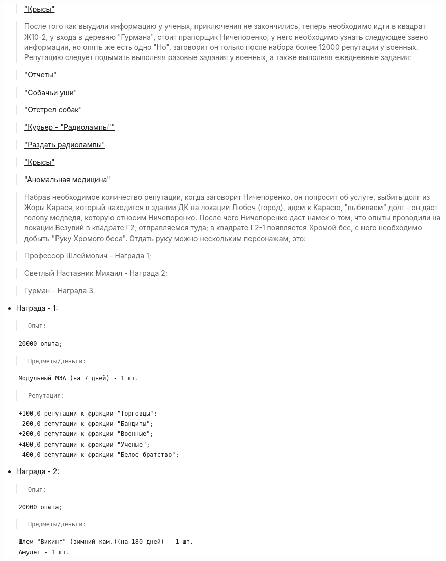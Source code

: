  >["Крысы"]()

 >После того как выудили информацию у ученых, приключения не закончились, теперь необходимо идти в квадрат Ж10-2, у входа в деревню "Гурмана", стоит прапорщик Ничепоренко, у него необходимо узнать следующее звено информации, но опять же есть одно "Но", заговорит он только после набора более 12000 репутации у военных. Репутацию следует подымать выполняя разовые задания у военных, а также выполняя ежедневные задания:

 >["Отчеты"]()

 >["Собачьи уши"]()

 >["Отстрел собак"]()

 >["Курьер - "Радиолампы""]()

 >["Раздать радиолампы"]()

 >["Крысы"]()

 >["Аномальная медицина"]()

 >Набрав необходимое количество репутации, когда заговорит Ничепоренко, он попросит об услуге, выбить долг из Жоры Карася, который находится в здании ДК на локации Любеч (город), идем к Карасю, "выбиваем" долг - он даст голову медведя, которую относим Ничепоренко.
 >После чего Ничепоренко даст намек о том, что опыты проводили на локации Везувий в квадрате Г2, отправляемся туда; в квадрате Г2-1 появляется Хромой бес, с него необходимо добыть "Руку Хромого беса".
>Отдать руку можно нескольким персонажам, это:


>Профессор Шлеймович - Награда 1;

>Светлый Наставник Михаил - Награда 2;

>Гурман - Награда 3.

 - Награда - 1:
 
 >		Опыт:
		20000 опыта;

 >		Предметы/деньги:
		Модульный МЗА (на 7 дней) - 1 шт.

 >		Репутация:
		+100,0 репутации к фракции "Торговцы";
		-200,0 репутации к фракции "Бандиты";
		+200,0 репутации к фракции "Военные";
		+400,0 репутации к фракции "Ученые";
		-400,0 репутации к фракции "Белое братство";

 - Награда - 2:
 
 >		Опыт:
		20000 опыта;

 >		Предметы/деньги:
		Шлем "Викинг" (зимний кам.)(на 180 дней) - 1 шт.
		Амулет - 1 шт.

